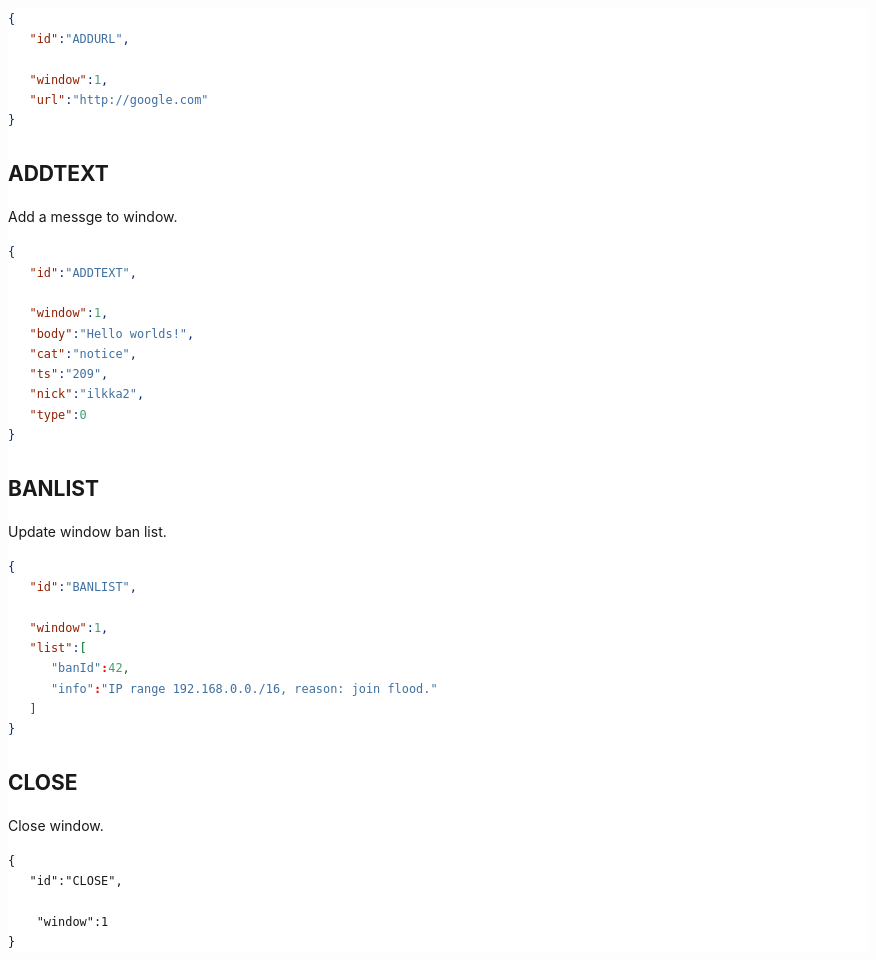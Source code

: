 ```JSON
{
   "id":"ADDURL",

   "window":1,
   "url":"http://google.com"
}
```

ADDTEXT
-------

Add a messge to window.

```JSON
{
   "id":"ADDTEXT",

   "window":1,
   "body":"Hello worlds!",
   "cat":"notice",
   "ts":"209",
   "nick":"ilkka2",
   "type":0
}
```

BANLIST
-------

Update window ban list.

```JSON
{
   "id":"BANLIST",

   "window":1,
   "list":[
      "banId":42,
      "info":"IP range 192.168.0.0./16, reason: join flood."
   ]
}
```

CLOSE
-----

Close window.

```
{
   "id":"CLOSE",

    "window":1
}
```
